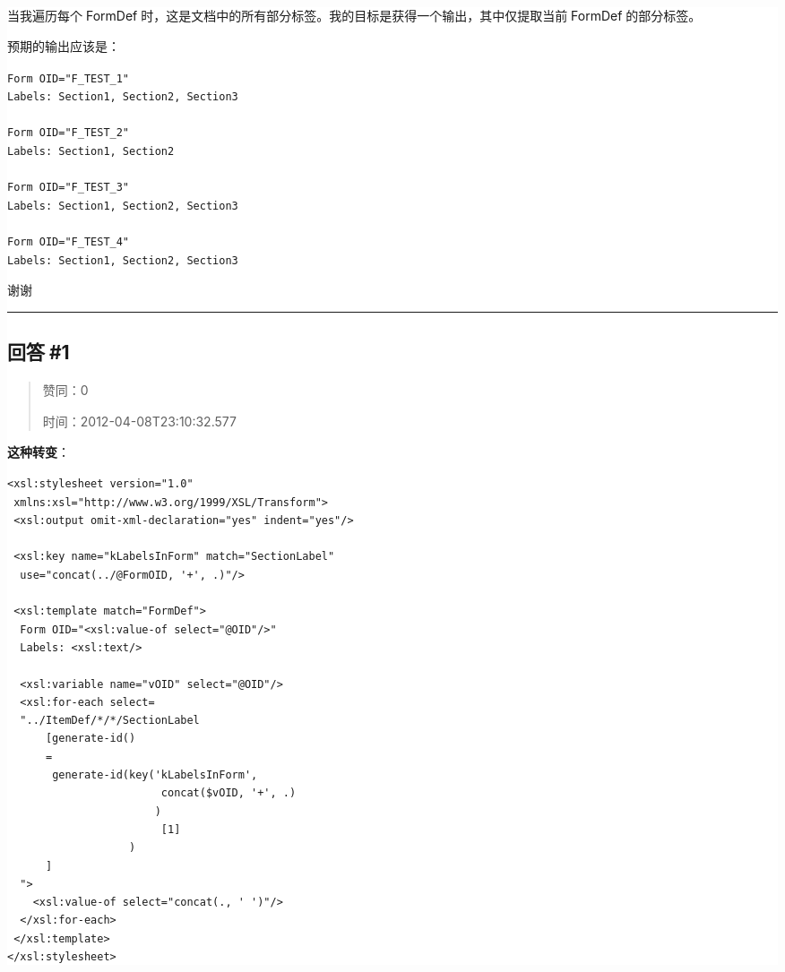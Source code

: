 
当我遍历每个 FormDef 时，这是文档中的所有部分标签。我的目标是获得一个输出，其中仅提取当前 FormDef 的部分标签。

预期的输出应该是：

```
Form OID="F_TEST_1"
Labels: Section1, Section2, Section3 

Form OID="F_TEST_2"
Labels: Section1, Section2 

Form OID="F_TEST_3"
Labels: Section1, Section2, Section3 

Form OID="F_TEST_4"
Labels: Section1, Section2, Section3 
```

谢谢

* * *

## 回答 #1

> 赞同：0
> 
> 时间：2012-04-08T23:10:32.577

**这种转变**：

```
<xsl:stylesheet version="1.0"
 xmlns:xsl="http://www.w3.org/1999/XSL/Transform">
 <xsl:output omit-xml-declaration="yes" indent="yes"/>

 <xsl:key name="kLabelsInForm" match="SectionLabel"
  use="concat(../@FormOID, '+', .)"/>

 <xsl:template match="FormDef">
  Form OID="<xsl:value-of select="@OID"/>"
  Labels: <xsl:text/>

  <xsl:variable name="vOID" select="@OID"/>
  <xsl:for-each select=
  "../ItemDef/*/*/SectionLabel
      [generate-id()
      =
       generate-id(key('kLabelsInForm',
                        concat($vOID, '+', .)
                       )
                        [1]
                   )
      ]
  ">
    <xsl:value-of select="concat(., ' ')"/>
  </xsl:for-each>
 </xsl:template>
</xsl:stylesheet> 
```
